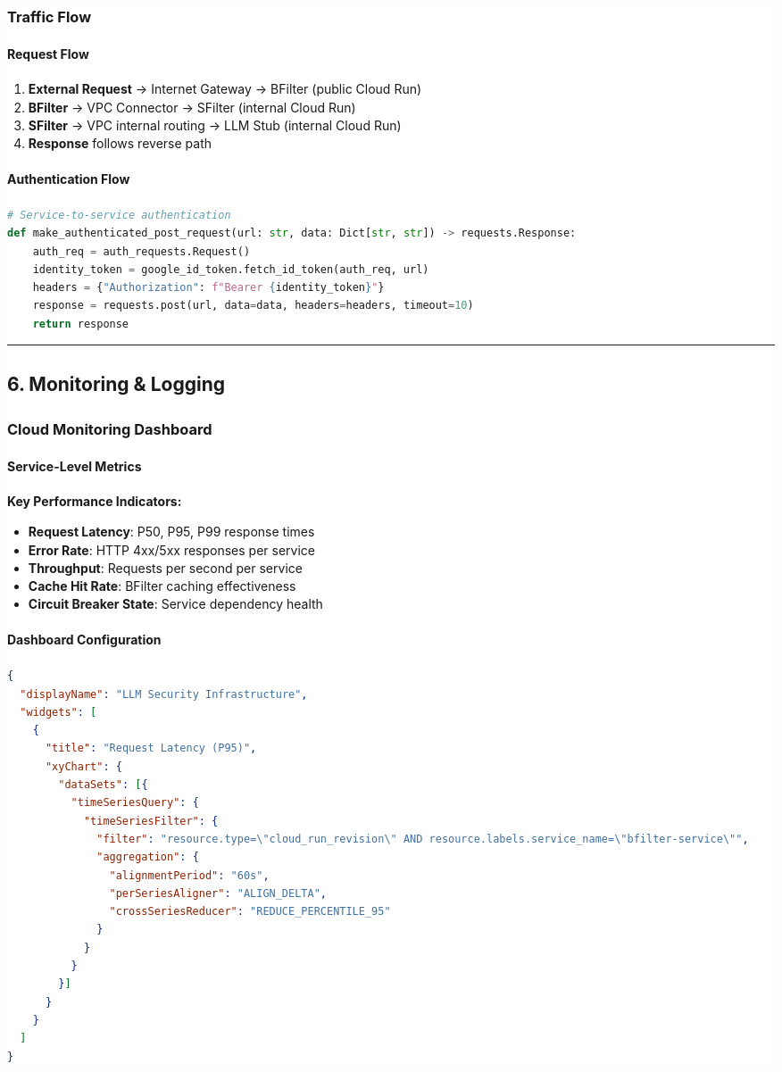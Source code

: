 ```hcl
```

### Traffic Flow

#### **Request Flow**
1. **External Request** → Internet Gateway → BFilter (public Cloud Run)
2. **BFilter** → VPC Connector → SFilter (internal Cloud Run)
3. **SFilter** → VPC internal routing → LLM Stub (internal Cloud Run)
4. **Response** follows reverse path

#### **Authentication Flow**
```python
# Service-to-service authentication
def make_authenticated_post_request(url: str, data: Dict[str, str]) -> requests.Response:
    auth_req = auth_requests.Request()
    identity_token = google_id_token.fetch_id_token(auth_req, url)
    headers = {"Authorization": f"Bearer {identity_token}"}
    response = requests.post(url, data=data, headers=headers, timeout=10)
    return response
```

---

## 6. Monitoring & Logging

### Cloud Monitoring Dashboard

#### **Service-Level Metrics**

**Key Performance Indicators:**
- **Request Latency**: P50, P95, P99 response times
- **Error Rate**: HTTP 4xx/5xx responses per service
- **Throughput**: Requests per second per service
- **Cache Hit Rate**: BFilter caching effectiveness
- **Circuit Breaker State**: Service dependency health

#### **Dashboard Configuration**
```json
{
  "displayName": "LLM Security Infrastructure",
  "widgets": [
    {
      "title": "Request Latency (P95)",
      "xyChart": {
        "dataSets": [{
          "timeSeriesQuery": {
            "timeSeriesFilter": {
              "filter": "resource.type=\"cloud_run_revision\" AND resource.labels.service_name=\"bfilter-service\"",
              "aggregation": {
                "alignmentPeriod": "60s",
                "perSeriesAligner": "ALIGN_DELTA",
                "crossSeriesReducer": "REDUCE_PERCENTILE_95"
              }
            }
          }
        }]
      }
    }
  ]
}
```
